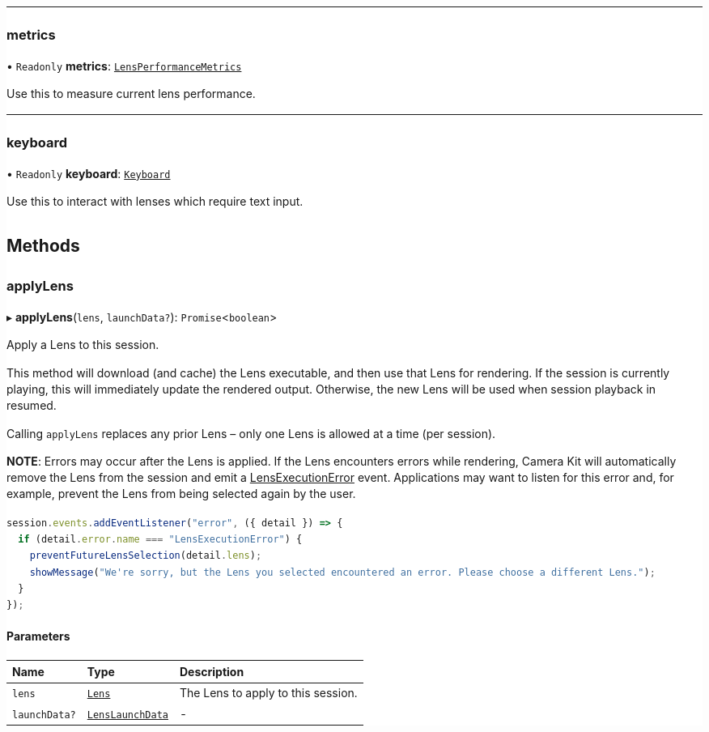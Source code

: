 ___

### metrics

• `Readonly` **metrics**: [`LensPerformanceMetrics`](LensPerformanceMetrics.md)

Use this to measure current lens performance.

___

### keyboard

• `Readonly` **keyboard**: [`Keyboard`](../modules.md#keyboard)

Use this to interact with lenses which require text input.

## Methods

### applyLens

▸ **applyLens**(`lens`, `launchData?`): `Promise`<`boolean`\>

Apply a Lens to this session.

This method will download (and cache) the Lens executable, and then use that Lens for rendering. If the session
is currently playing, this will immediately update the rendered output. Otherwise, the new Lens will be used
when session playback in resumed.

Calling `applyLens` replaces any prior Lens – only one Lens is allowed at a time (per session).

**NOTE**: Errors may occur after the Lens is applied. If the Lens encounters errors while rendering,
Camera Kit will automatically remove the Lens from the session and emit a [LensExecutionError](../modules.md#lensexecutionerror) event.
Applications may want to listen for this error and, for example,
prevent the Lens from being selected again by the user.

```ts
session.events.addEventListener("error", ({ detail }) => {
  if (detail.error.name === "LensExecutionError") {
    preventFutureLensSelection(detail.lens);
    showMessage("We're sorry, but the Lens you selected encountered an error. Please choose a different Lens.");
  }
});
```

#### Parameters

| Name | Type | Description |
| :------ | :------ | :------ |
| `lens` | [`Lens`](../interfaces/Lens.md) | The Lens to apply to this session. |
| `launchData?` | [`LensLaunchData`](../interfaces/LensLaunchData.md) | - |
